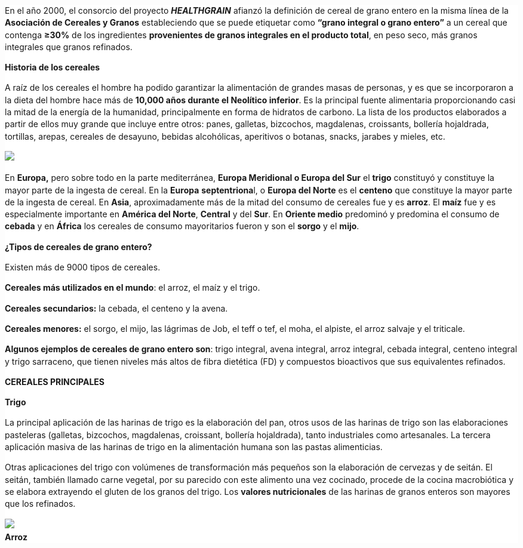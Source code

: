 En el año 2000, el consorcio del proyecto **_HEALTHGRAIN_** afianzó la definición de cereal de grano entero en la misma línea de la **Asociación de Cereales y Granos** estableciendo que se puede etiquetar como **“grano integral o grano entero”** a un cereal que contenga **≥30%** de los ingredientes **provenientes de granos integrales en el producto total**, en peso seco, más granos integrales que granos refinados. 

**Historia de los cereales**

A raíz de los cereales el hombre ha podido garantizar la alimentación de grandes masas de personas, y es que se incorporaron a la dieta del hombre hace más de **10,000 años durante el Neolítico inferior**. Es la principal fuente alimentaria proporcionando casi la mitad de la energía de la humanidad, principalmente en forma de hidratos de carbono. La lista de los productos elaborados a partir de ellos muy grande que incluye entre otros: panes, galletas, bizcochos, magdalenas, croissants, bollería hojaldrada, tortillas, arepas, cereales de desayuno, bebidas alcohólicas, aperitivos o botanas, snacks, jarabes y mieles, etc.

![](/domesticacion.jpeg)

En **Europa,** pero sobre todo en la parte mediterránea, **Europa Meridional o Europa del Sur** el **trigo** constituyó y constituye la mayor parte de la ingesta de cereal. En la **Europa** **septentriona**l, o **Europa del Norte** es el **centeno** que constituye la mayor parte de la ingesta de cereal. En **Asia**, aproximadamente más de la mitad del consumo de cereales fue y es **arroz**. El **maíz** fue y es especialmente importante en **América del Norte**, **Central** y del **Sur**. En **Oriente medio** predominó y predomina el consumo de **cebada** y en **África** los cereales de consumo mayoritarios fueron y son el **sorgo** y el **mijo**.

**¿Tipos de cereales de grano entero?**

Existen más de 9000 tipos de cereales.

**Cereales más utilizados en el mundo**: el arroz, el maíz y el trigo.

**Cereales secundarios:** la cebada, el centeno y la avena.

**Cereales menores:** el sorgo, el mijo, las lágrimas de Job, el teff o tef, el moha, el alpiste, el arroz salvaje y el triticale.

**Algunos ejemplos de cereales de grano entero son**: trigo integral, avena integral, arroz integral, cebada integral, centeno integral y trigo sarraceno, que tienen niveles más altos de fibra dietética (FD) y compuestos bioactivos que sus equivalentes refinados.

**CEREALES PRINCIPALES**

**Trigo**

La principal aplicación de las harinas de trigo es la elaboración del pan, otros usos de las harinas de trigo son las elaboraciones pasteleras (galletas, bizcochos, magdalenas, croissant, bollería hojaldrada), tanto industriales como artesanales. La tercera aplicación masiva de las harinas de trigo en la alimentación humana son las pastas alimenticias.

Otras aplicaciones del trigo con volúmenes de transformación más pequeños son la elaboración de cervezas y de seitán. El seitán, también llamado carne vegetal, por su parecido con este alimento una vez cocinado, procede de la cocina macrobiótica y se elabora extrayendo el gluten de los granos del trigo. Los **valores nutricionales** de las harinas de granos enteros son mayores que los refinados.

![](/samuel-myles-nhimn8_60p4-unsplash-1.jpg)  
**Arroz**
